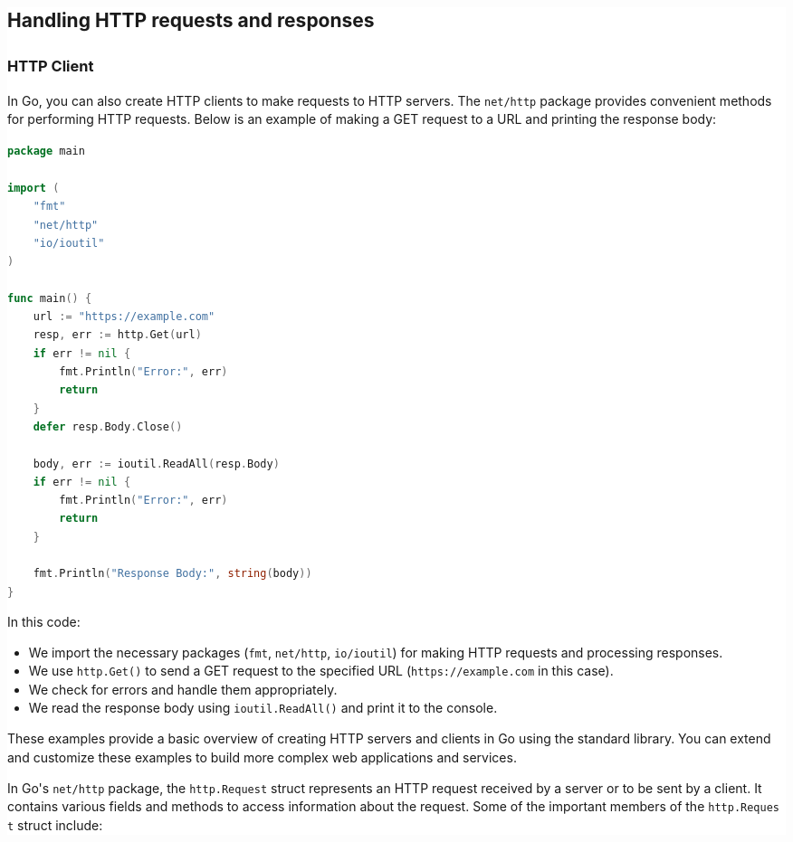 <div id='Handling_HTTP_requests_and_responses'></div>

## Handling HTTP requests and responses

### HTTP Client

In Go, you can also create HTTP clients to make requests to HTTP servers. The `net/http` package provides convenient methods for performing HTTP requests. Below is an example of making a GET request to a URL and printing the response body:

```go
package main

import (
    "fmt"
    "net/http"
    "io/ioutil"
)

func main() {
    url := "https://example.com"
    resp, err := http.Get(url)
    if err != nil {
        fmt.Println("Error:", err)
        return
    }
    defer resp.Body.Close()

    body, err := ioutil.ReadAll(resp.Body)
    if err != nil {
        fmt.Println("Error:", err)
        return
    }

    fmt.Println("Response Body:", string(body))
}
```

In this code:

- We import the necessary packages (`fmt`, `net/http`, `io/ioutil`) for making HTTP requests and processing responses.
- We use `http.Get()` to send a GET request to the specified URL (`https://example.com` in this case).
- We check for errors and handle them appropriately.
- We read the response body using `ioutil.ReadAll()` and print it to the console.

These examples provide a basic overview of creating HTTP servers and clients in Go using the standard library. You can extend and customize these examples to build more complex web applications and services.

In Go's `net/http` package, the `http.Request` struct represents an HTTP request received by a server or to be sent by a client. It contains various fields and methods to access information about the request. Some of the important members of the `http.Request` struct include:
